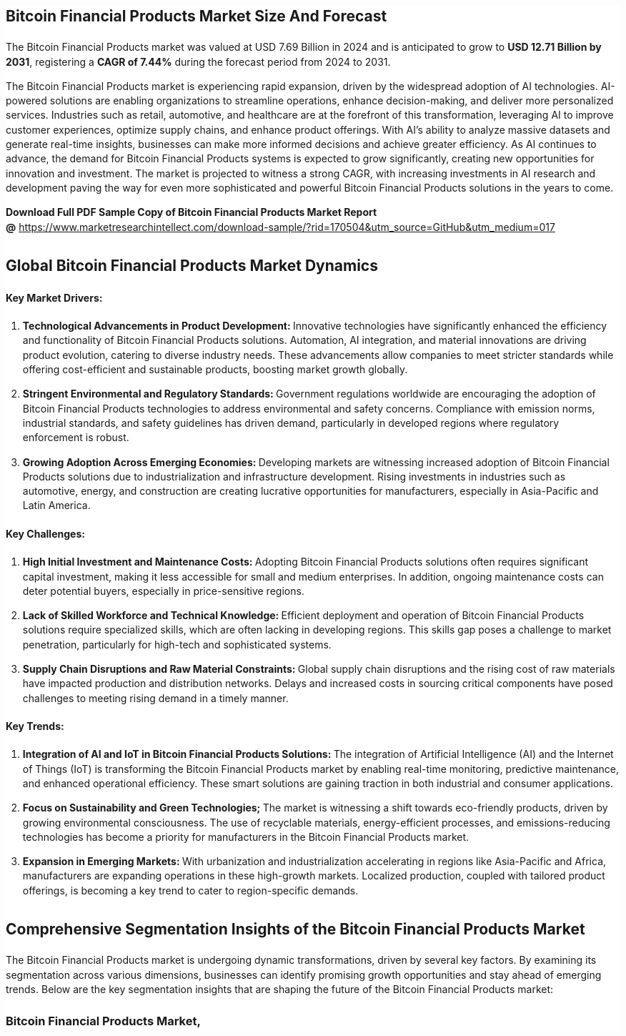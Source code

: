 <h2>Bitcoin Financial Products Market Size And Forecast</h2><p>The Bitcoin Financial Products market was valued at USD 7.69 Billion in 2024 and is anticipated to grow to <strong>USD 12.71 Billion by 2031</strong>, registering a <strong>CAGR of 7.44%</strong> during the forecast period from 2024 to 2031.</p><p>The Bitcoin Financial Products market is experiencing rapid expansion, driven by the widespread adoption of AI technologies. AI-powered solutions are enabling organizations to streamline operations, enhance decision-making, and deliver more personalized services. Industries such as retail, automotive, and healthcare are at the forefront of this transformation, leveraging AI to improve customer experiences, optimize supply chains, and enhance product offerings. With AI’s ability to analyze massive datasets and generate real-time insights, businesses can make more informed decisions and achieve greater efficiency. As AI continues to advance, the demand for Bitcoin Financial Products systems is expected to grow significantly, creating new opportunities for innovation and investment. The market is projected to witness a strong CAGR, with increasing investments in AI research and development paving the way for even more sophisticated and powerful Bitcoin Financial Products solutions in the years to come.</p><p><strong>Download Full PDF Sample Copy of Bitcoin Financial Products Market Report @</strong>&nbsp;<a href="https://www.marketresearchintellect.com/download-sample/?rid=170504&amp;utm_source=GitHub&amp;utm_medium=017">https://www.marketresearchintellect.com/download-sample/?rid=170504&amp;utm_source=GitHub&amp;utm_medium=017</a></p><h2>Global Bitcoin Financial Products Market Dynamics</h2><h4><strong>Key Market Drivers:</strong></h4><ol><li><p><strong>Technological Advancements in Product Development:&nbsp;</strong>Innovative technologies have significantly enhanced the efficiency and functionality of Bitcoin Financial Products solutions. Automation, AI integration, and material innovations are driving product evolution, catering to diverse industry needs. These advancements allow companies to meet stricter standards while offering cost-efficient and sustainable products, boosting market growth globally.</p></li><li><p><strong>Stringent Environmental and Regulatory Standards:&nbsp;</strong>Government regulations worldwide are encouraging the adoption of Bitcoin Financial Products technologies to address environmental and safety concerns. Compliance with emission norms, industrial standards, and safety guidelines has driven demand, particularly in developed regions where regulatory enforcement is robust.</p></li><li><p><strong>Growing Adoption Across Emerging Economies:&nbsp;</strong>Developing markets are witnessing increased adoption of Bitcoin Financial Products solutions due to industrialization and infrastructure development. Rising investments in industries such as automotive, energy, and construction are creating lucrative opportunities for manufacturers, especially in Asia-Pacific and Latin America.</p></li></ol><h4><strong>Key Challenges:</strong></h4><ol><li><p><strong>High Initial Investment and Maintenance Costs:&nbsp;</strong>Adopting Bitcoin Financial Products solutions often requires significant capital investment, making it less accessible for small and medium enterprises. In addition, ongoing maintenance costs can deter potential buyers, especially in price-sensitive regions.</p></li><li><p><strong>Lack of Skilled Workforce and Technical Knowledge:&nbsp;</strong>Efficient deployment and operation of Bitcoin Financial Products solutions require specialized skills, which are often lacking in developing regions. This skills gap poses a challenge to market penetration, particularly for high-tech and sophisticated systems.</p></li><li><p><strong>Supply Chain Disruptions and Raw Material Constraints:&nbsp;</strong>Global supply chain disruptions and the rising cost of raw materials have impacted production and distribution networks. Delays and increased costs in sourcing critical components have posed challenges to meeting rising demand in a timely manner.</p></li></ol><h4><strong>Key Trends:</strong></h4><ol><li><p><strong>Integration of AI and IoT in Bitcoin Financial Products Solutions:&nbsp;</strong>The integration of Artificial Intelligence (AI) and the Internet of Things (IoT) is transforming the Bitcoin Financial Products market by enabling real-time monitoring, predictive maintenance, and enhanced operational efficiency. These smart solutions are gaining traction in both industrial and consumer applications.</p></li><li><p><strong>Focus on Sustainability and Green Technologies;&nbsp;</strong>The market is witnessing a shift towards eco-friendly products, driven by growing environmental consciousness. The use of recyclable materials, energy-efficient processes, and emissions-reducing technologies has become a priority for manufacturers in the Bitcoin Financial Products market.</p></li><li><p><strong>Expansion in Emerging Markets:&nbsp;</strong>With urbanization and industrialization accelerating in regions like Asia-Pacific and Africa, manufacturers are expanding operations in these high-growth markets. Localized production, coupled with tailored product offerings, is becoming a key trend to cater to region-specific demands.</p></li></ol><div class="article-main__content" data-test-id="publishing-text-block"><h2>Comprehensive Segmentation Insights of the Bitcoin Financial Products Market</h2><p>The Bitcoin Financial Products market is undergoing dynamic transformations, driven by several key factors. By examining its segmentation across various dimensions, businesses can identify promising growth opportunities and stay ahead of emerging trends. Below are the key segmentation insights that are shaping the future of the Bitcoin Financial Products market:</p><h3><strong>Bitcoin Financial Products Market,